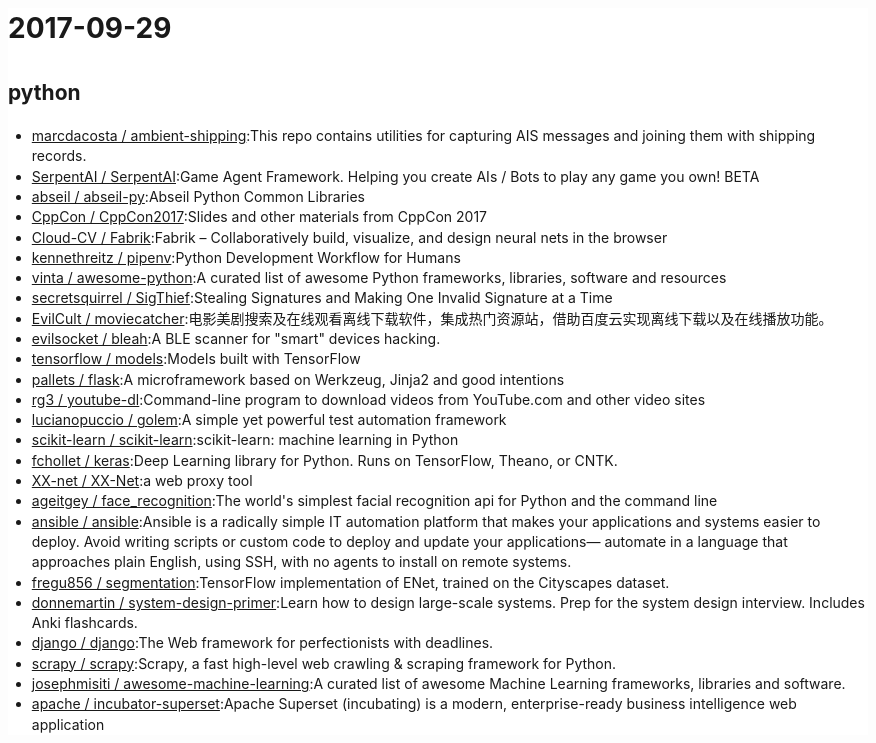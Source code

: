 # 2017-09-29

## python
* [marcdacosta / ambient-shipping](https://github.com/marcdacosta/ambient-shipping):This repo contains utilities for capturing AIS messages and joining them with shipping records.
* [SerpentAI / SerpentAI](https://github.com/SerpentAI/SerpentAI):Game Agent Framework. Helping you create AIs / Bots to play any game you own! BETA
* [abseil / abseil-py](https://github.com/abseil/abseil-py):Abseil Python Common Libraries
* [CppCon / CppCon2017](https://github.com/CppCon/CppCon2017):Slides and other materials from CppCon 2017
* [Cloud-CV / Fabrik](https://github.com/Cloud-CV/Fabrik):Fabrik – Collaboratively build, visualize, and design neural nets in the browser
* [kennethreitz / pipenv](https://github.com/kennethreitz/pipenv):Python Development Workflow for Humans
* [vinta / awesome-python](https://github.com/vinta/awesome-python):A curated list of awesome Python frameworks, libraries, software and resources
* [secretsquirrel / SigThief](https://github.com/secretsquirrel/SigThief):Stealing Signatures and Making One Invalid Signature at a Time
* [EvilCult / moviecatcher](https://github.com/EvilCult/moviecatcher):电影美剧搜索及在线观看离线下载软件，集成热门资源站，借助百度云实现离线下载以及在线播放功能。
* [evilsocket / bleah](https://github.com/evilsocket/bleah):A BLE scanner for "smart" devices hacking.
* [tensorflow / models](https://github.com/tensorflow/models):Models built with TensorFlow
* [pallets / flask](https://github.com/pallets/flask):A microframework based on Werkzeug, Jinja2 and good intentions
* [rg3 / youtube-dl](https://github.com/rg3/youtube-dl):Command-line program to download videos from YouTube.com and other video sites
* [lucianopuccio / golem](https://github.com/lucianopuccio/golem):A simple yet powerful test automation framework
* [scikit-learn / scikit-learn](https://github.com/scikit-learn/scikit-learn):scikit-learn: machine learning in Python
* [fchollet / keras](https://github.com/fchollet/keras):Deep Learning library for Python. Runs on TensorFlow, Theano, or CNTK.
* [XX-net / XX-Net](https://github.com/XX-net/XX-Net):a web proxy tool
* [ageitgey / face_recognition](https://github.com/ageitgey/face_recognition):The world's simplest facial recognition api for Python and the command line
* [ansible / ansible](https://github.com/ansible/ansible):Ansible is a radically simple IT automation platform that makes your applications and systems easier to deploy. Avoid writing scripts or custom code to deploy and update your applications— automate in a language that approaches plain English, using SSH, with no agents to install on remote systems.
* [fregu856 / segmentation](https://github.com/fregu856/segmentation):TensorFlow implementation of ENet, trained on the Cityscapes dataset.
* [donnemartin / system-design-primer](https://github.com/donnemartin/system-design-primer):Learn how to design large-scale systems. Prep for the system design interview. Includes Anki flashcards.
* [django / django](https://github.com/django/django):The Web framework for perfectionists with deadlines.
* [scrapy / scrapy](https://github.com/scrapy/scrapy):Scrapy, a fast high-level web crawling & scraping framework for Python.
* [josephmisiti / awesome-machine-learning](https://github.com/josephmisiti/awesome-machine-learning):A curated list of awesome Machine Learning frameworks, libraries and software.
* [apache / incubator-superset](https://github.com/apache/incubator-superset):Apache Superset (incubating) is a modern, enterprise-ready business intelligence web application
